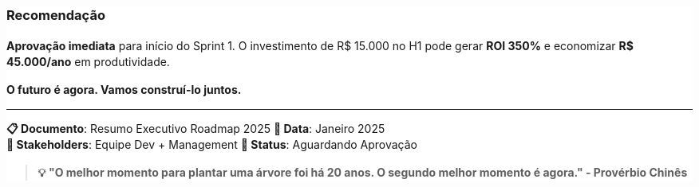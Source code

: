 ### **Recomendação**
**Aprovação imediata** para início do Sprint 1. O investimento de R$ 15.000 no H1 pode gerar **ROI 350%** e economizar **R$ 45.000/ano** em produtividade.

**O futuro é agora. Vamos construí-lo juntos.**

---

**📋 Documento**: Resumo Executivo Roadmap 2025
**📅 Data**: Janeiro 2025  
**👥 Stakeholders**: Equipe Dev + Management
**🎯 Status**: Aguardando Aprovação

> **💡 "O melhor momento para plantar uma árvore foi há 20 anos. O segundo melhor momento é agora." - Provérbio Chinês** 